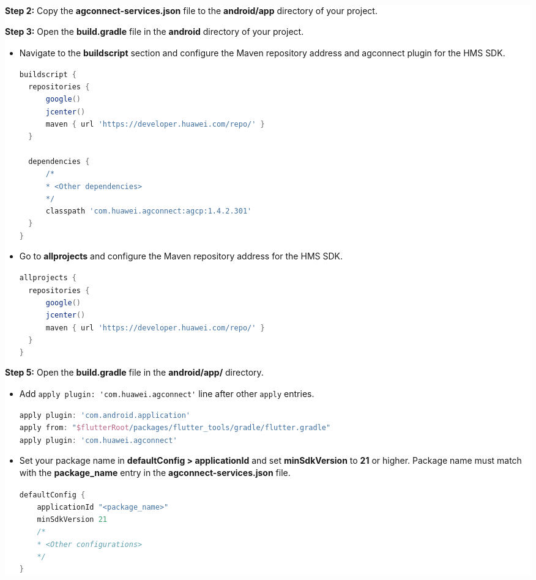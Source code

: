 **Step 2:** Copy the **agconnect-services.json** file to the **android/app** directory of your project.

**Step 3:** Open the **build.gradle** file in the **android** directory of your project.

- Navigate to the **buildscript** section and configure the Maven repository address and agconnect plugin for the HMS SDK.

  ```gradle
  buildscript {
    repositories {
        google()
        jcenter()
        maven { url 'https://developer.huawei.com/repo/' }
    }

    dependencies {
        /* 
        * <Other dependencies>
        */
        classpath 'com.huawei.agconnect:agcp:1.4.2.301'
    }
  }
  ```

- Go to **allprojects** and configure the Maven repository address for the HMS SDK.
  
  ```gradle
  allprojects {
    repositories {
        google()
        jcenter()
        maven { url 'https://developer.huawei.com/repo/' }
    }
  }
  ```

**Step 5:** Open the **build.gradle** file in the **android/app/** directory.

- Add `apply plugin: 'com.huawei.agconnect'` line after other `apply` entries.
  ```gradle
  apply plugin: 'com.android.application'
  apply from: "$flutterRoot/packages/flutter_tools/gradle/flutter.gradle"
  apply plugin: 'com.huawei.agconnect'
  ```

- Set your package name in **defaultConfig > applicationId** and set **minSdkVersion** to **21** or higher. Package name must match with the **package_name** entry in the **agconnect-services.json** file. 

  ```gradle
  defaultConfig {
      applicationId "<package_name>"
      minSdkVersion 21
      /*
      * <Other configurations>
      */
  }
  ```
